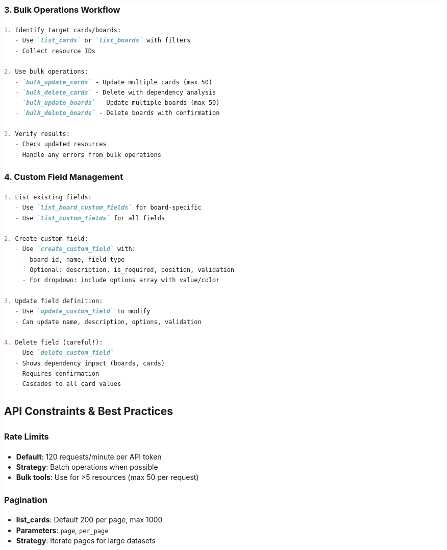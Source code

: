 ### 3. Bulk Operations Workflow

```markdown
1. Identify target cards/boards:
   - Use `list_cards` or `list_boards` with filters
   - Collect resource IDs

2. Use bulk operations:
   - `bulk_update_cards` - Update multiple cards (max 50)
   - `bulk_delete_cards` - Delete with dependency analysis
   - `bulk_update_boards` - Update multiple boards (max 50)
   - `bulk_delete_boards` - Delete boards with confirmation

3. Verify results:
   - Check updated resources
   - Handle any errors from bulk operations
```

### 4. Custom Field Management

```markdown
1. List existing fields:
   - Use `list_board_custom_fields` for board-specific
   - Use `list_custom_fields` for all fields

2. Create custom field:
   - Use `create_custom_field` with:
     - board_id, name, field_type
     - Optional: description, is_required, position, validation
     - For dropdown: include options array with value/color

3. Update field definition:
   - Use `update_custom_field` to modify
   - Can update name, description, options, validation

4. Delete field (careful!):
   - Use `delete_custom_field`
   - Shows dependency impact (boards, cards)
   - Requires confirmation
   - Cascades to all card values
```

## API Constraints & Best Practices

### Rate Limits
- **Default**: 120 requests/minute per API token
- **Strategy**: Batch operations when possible
- **Bulk tools**: Use for >5 resources (max 50 per request)

### Pagination
- **list_cards**: Default 200 per page, max 1000
- **Parameters**: `page`, `per_page`
- **Strategy**: Iterate pages for large datasets
